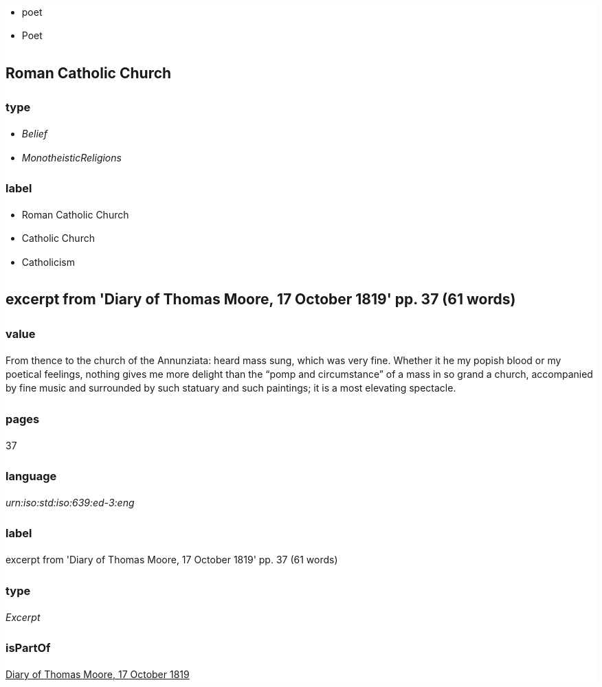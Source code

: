  - poet

 - Poet

## Roman Catholic Church

### type

 - *Belief*

 - *MonotheisticReligions*

### label

 - Roman Catholic Church

 - Catholic Church

 - Catholicism

## excerpt from 'Diary of Thomas Moore, 17 October 1819' pp. 37 (61 words)

### value


<p class="MsoNormal">From thence to the church of the Annunziata: heard mass sung, which was very fine. Whether it he my popish blood or my poetical feelings, nothing gives me more delight than the &ldquo;pomp and circumstance&rdquo; of a mass in so grand a church, accompanied by fine music and surrounded by such statuary and such paintings; it is a most elevating spectacle.</p>

### pages


37

### language


*urn:iso:std:iso:639:ed-3:eng*

### label


excerpt from 'Diary of Thomas Moore, 17 October 1819' pp. 37 (61 words)

### type


*Excerpt*

### isPartOf


[Diary of Thomas Moore, 17 October 1819](#Diary-of-Thomas-Moore-17-October-1819)
